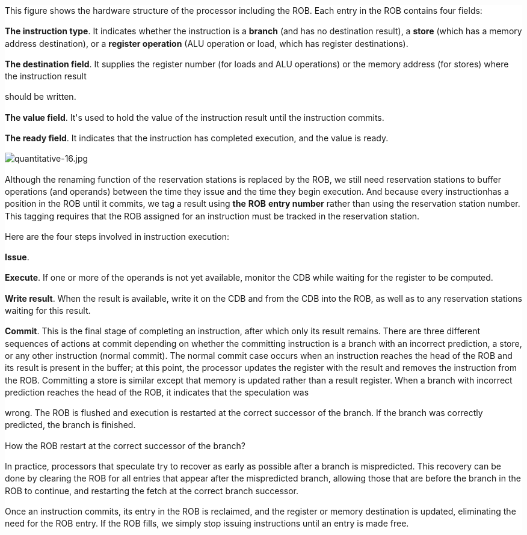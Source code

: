 This figure shows the hardware structure of the processor including the ROB. Each entry in the ROB contains four fields:

**The instruction type**. It indicates whether the instruction is a **branch** (and has no destination result), a **store** (which has a memory address destination), or a **register operation** (ALU operation or load, which has register destinations).

**The destination field**. It supplies the register number (for loads and ALU operations) or the memory address (for stores) where the instruction result

should be written.

**The value field**. It's used to hold the value of the instruction result until the instruction commits.

**The ready field**. It indicates that the instruction has completed execution, and the value is ready.

![quantitative-16.jpg](https://github.com/UtopianFuture/UtopianFuture.github.io/blob/master/image/quantitative-16.jpg?raw=true)

Although the renaming function of the reservation stations is replaced by the ROB, we still need reservation stations to buffer operations (and operands) between the time they issue and the time they begin execution. And because every instructionhas a position in the ROB until it commits, we tag a result using **the** **ROB** **entry number** rather than using the reservation station number. This tagging requires that the ROB assigned for an instruction must be tracked in the reservation station.

Here are the four steps involved in instruction execution:

**Issue**.

**Execute**. If one or more of the operands is not yet available, monitor the CDB while waiting for the register to be computed.

**Write result**. When the result is available, write it on the CDB and from the CDB into the ROB, as well as to any reservation stations waiting for this result.

**Commit**.  This is the final stage of completing an instruction, after which only its result remains. There are three different sequences of actions at commit depending on whether the committing instruction is a branch with an incorrect prediction, a store, or any other instruction (normal commit). The normal commit case occurs when an instruction reaches the head of the ROB and its result is present in the buffer; at this point, the processor updates the register with the result and removes the instruction from the ROB. Committing a store is similar except that memory is updated rather than a result register. When a branch with incorrect prediction reaches the head of the ROB, it indicates that the speculation was

wrong. The ROB is flushed and execution is restarted at the correct successor of the branch. If the branch was correctly predicted, the branch is finished.

How the ROB restart at the correct successor of the branch?

In practice, processors that speculate try to recover as early as possible after a branch is mispredicted. This recovery can be done by clearing the ROB for all entries that appear after the mispredicted branch, allowing those that are before the branch in the ROB to continue, and restarting the fetch at the correct branch successor.

Once an instruction commits, its entry in the ROB is reclaimed, and the register or memory destination is updated, eliminating the need for the ROB entry. If the ROB fills, we simply stop issuing instructions until an entry is made free.
